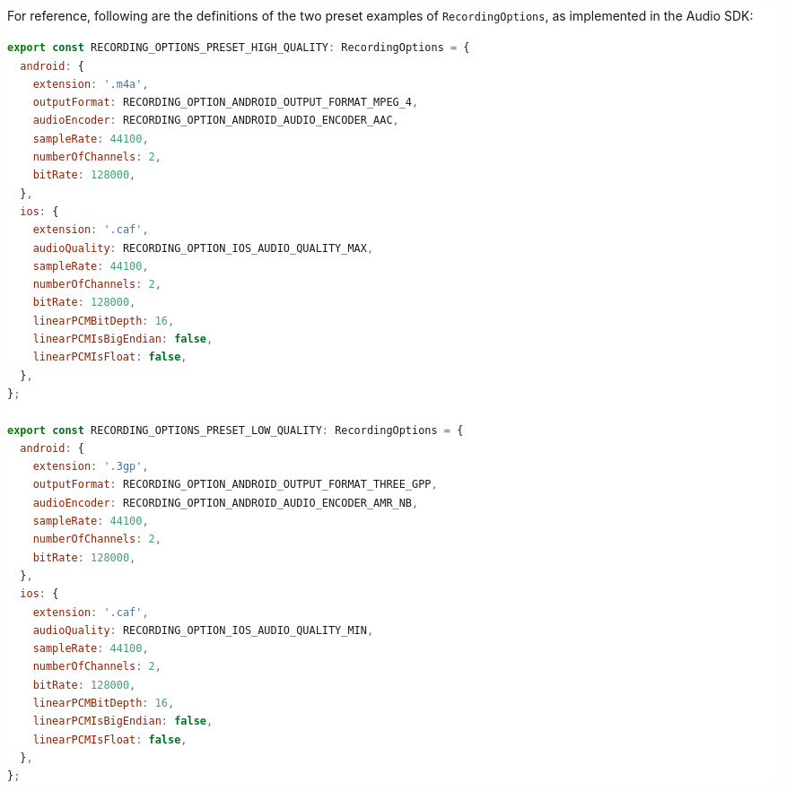 For reference, following are the definitions of the two preset examples of `RecordingOptions`, as implemented in the Audio SDK:

```javascript
export const RECORDING_OPTIONS_PRESET_HIGH_QUALITY: RecordingOptions = {
  android: {
    extension: '.m4a',
    outputFormat: RECORDING_OPTION_ANDROID_OUTPUT_FORMAT_MPEG_4,
    audioEncoder: RECORDING_OPTION_ANDROID_AUDIO_ENCODER_AAC,
    sampleRate: 44100,
    numberOfChannels: 2,
    bitRate: 128000,
  },
  ios: {
    extension: '.caf',
    audioQuality: RECORDING_OPTION_IOS_AUDIO_QUALITY_MAX,
    sampleRate: 44100,
    numberOfChannels: 2,
    bitRate: 128000,
    linearPCMBitDepth: 16,
    linearPCMIsBigEndian: false,
    linearPCMIsFloat: false,
  },
};

export const RECORDING_OPTIONS_PRESET_LOW_QUALITY: RecordingOptions = {
  android: {
    extension: '.3gp',
    outputFormat: RECORDING_OPTION_ANDROID_OUTPUT_FORMAT_THREE_GPP,
    audioEncoder: RECORDING_OPTION_ANDROID_AUDIO_ENCODER_AMR_NB,
    sampleRate: 44100,
    numberOfChannels: 2,
    bitRate: 128000,
  },
  ios: {
    extension: '.caf',
    audioQuality: RECORDING_OPTION_IOS_AUDIO_QUALITY_MIN,
    sampleRate: 44100,
    numberOfChannels: 2,
    bitRate: 128000,
    linearPCMBitDepth: 16,
    linearPCMIsBigEndian: false,
    linearPCMIsFloat: false,
  },
};
```

